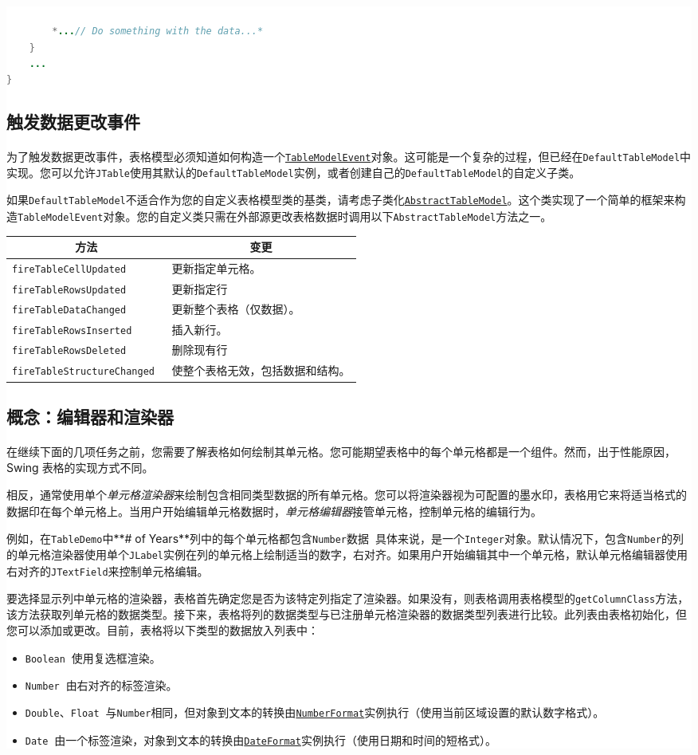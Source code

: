 ```java

        *...// Do something with the data...*
    }
    ...
}

```

## 触发数据更改事件

为了触发数据更改事件，表格模型必须知道如何构造一个[`TableModelEvent`](https://docs.oracle.com/javase/8/docs/api/javax/swing/event/TableModelEvent.html)对象。这可能是一个复杂的过程，但已经在`DefaultTableModel`中实现。您可以允许`JTable`使用其默认的`DefaultTableModel`实例，或者创建自己的`DefaultTableModel`的自定义子类。

如果`DefaultTableModel`不适合作为您的自定义表格模型类的基类，请考虑子类化[`AbstractTableModel`](https://docs.oracle.com/javase/8/docs/api/javax/swing/table/AbstractTableModel.html)。这个类实现了一个简单的框架来构造`TableModelEvent`对象。您的自定义类只需在外部源更改表格数据时调用以下`AbstractTableModel`方法之一。

| 方法 | 变更 |
| --- | --- |
| `fireTableCellUpdated` | 更新指定单元格。 |
| `fireTableRowsUpdated` | 更新指定行 |
| `fireTableDataChanged` | 更新整个表格（仅数据）。 |
| `fireTableRowsInserted` | 插入新行。 |
| `fireTableRowsDeleted` | 删除现有行 |
| `fireTableStructureChanged`   | 使整个表格无效，包括数据和结构。 |

## 概念：编辑器和渲染器

在继续下面的几项任务之前，您需要了解表格如何绘制其单元格。您可能期望表格中的每个单元格都是一个组件。然而，出于性能原因，Swing 表格的实现方式不同。

相反，通常使用单个*单元格渲染器*来绘制包含相同类型数据的所有单元格。您可以将渲染器视为可配置的墨水印，表格用它来将适当格式的数据印在每个单元格上。当用户开始编辑单元格数据时，*单元格编辑器*接管单元格，控制单元格的编辑行为。

例如，在`TableDemo`中**# of Years**列中的每个单元格都包含`Number`数据  具体来说，是一个`Integer`对象。默认情况下，包含`Number`的列的单元格渲染器使用单个`JLabel`实例在列的单元格上绘制适当的数字，右对齐。如果用户开始编辑其中一个单元格，默认单元格编辑器使用右对齐的`JTextField`来控制单元格编辑。

要选择显示列中单元格的渲染器，表格首先确定您是否为该特定列指定了渲染器。如果没有，则表格调用表格模型的`getColumnClass`方法，该方法获取列单元格的数据类型。接下来，表格将列的数据类型与已注册单元格渲染器的数据类型列表进行比较。此列表由表格初始化，但您可以添加或更改。目前，表格将以下类型的数据放入列表中：

+   `Boolean`  使用复选框渲染。

+   `Number`  由右对齐的标签渲染。

+   `Double`、`Float`  与`Number`相同，但对象到文本的转换由[`NumberFormat`](https://docs.oracle.com/javase/8/docs/api/java/text/NumberFormat.html)实例执行（使用当前区域设置的默认数字格式）。

+   `Date`  由一个标签渲染，对象到文本的转换由[`DateFormat`](https://docs.oracle.com/javase/8/docs/api/java/text/DateFormat.html)实例执行（使用日期和时间的短格式）。
